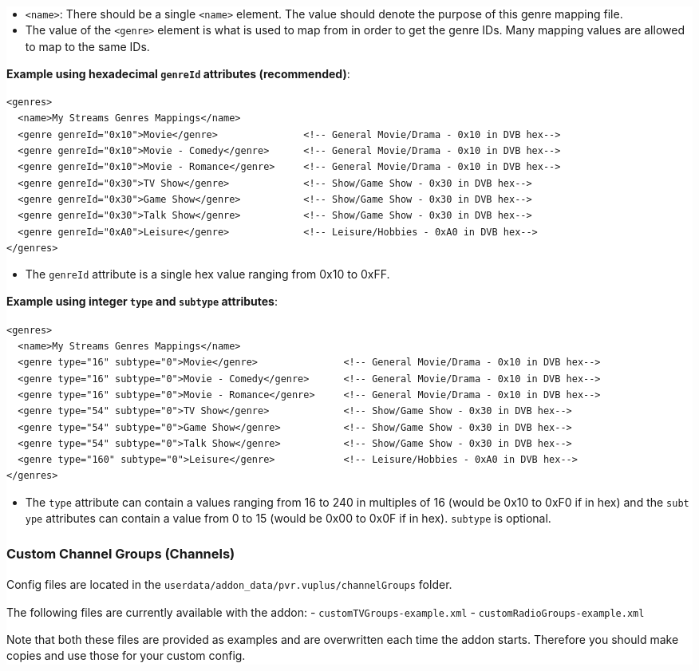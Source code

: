 - `<name>`: There should be a single `<name>` element. The value should denote the purpose of this genre mapping file.
- The value of the `<genre>` element is what is used to map from in order to get the genre IDs. Many mapping values are allowed to map to the same IDs.

**Example using hexadecimal `genreId` attributes (recommended)**:

```
<genres>
  <name>My Streams Genres Mappings</name>
  <genre genreId="0x10">Movie</genre>               <!-- General Movie/Drama - 0x10 in DVB hex-->
  <genre genreId="0x10">Movie - Comedy</genre>      <!-- General Movie/Drama - 0x10 in DVB hex-->
  <genre genreId="0x10">Movie - Romance</genre>     <!-- General Movie/Drama - 0x10 in DVB hex-->
  <genre genreId="0x30">TV Show</genre>             <!-- Show/Game Show - 0x30 in DVB hex-->
  <genre genreId="0x30">Game Show</genre>           <!-- Show/Game Show - 0x30 in DVB hex-->
  <genre genreId="0x30">Talk Show</genre>           <!-- Show/Game Show - 0x30 in DVB hex-->
  <genre genreId="0xA0">Leisure</genre>             <!-- Leisure/Hobbies - 0xA0 in DVB hex-->
</genres>
```

- The `genreId` attribute is a single hex value ranging from 0x10 to 0xFF.

**Example using integer `type` and `subtype` attributes**:

```
<genres>
  <name>My Streams Genres Mappings</name>
  <genre type="16" subtype="0">Movie</genre>               <!-- General Movie/Drama - 0x10 in DVB hex-->
  <genre type="16" subtype="0">Movie - Comedy</genre>      <!-- General Movie/Drama - 0x10 in DVB hex-->
  <genre type="16" subtype="0">Movie - Romance</genre>     <!-- General Movie/Drama - 0x10 in DVB hex-->
  <genre type="54" subtype="0">TV Show</genre>             <!-- Show/Game Show - 0x30 in DVB hex-->
  <genre type="54" subtype="0">Game Show</genre>           <!-- Show/Game Show - 0x30 in DVB hex-->
  <genre type="54" subtype="0">Talk Show</genre>           <!-- Show/Game Show - 0x30 in DVB hex-->
  <genre type="160" subtype="0">Leisure</genre>            <!-- Leisure/Hobbies - 0xA0 in DVB hex-->
</genres>
```

- The `type` attribute can contain a values ranging from 16 to 240 in multiples of 16 (would be 0x10 to 0xF0 if in hex) and the `subtype` attributes can contain a value from 0 to 15 (would be 0x00 to 0x0F if in hex). `subtype` is optional.

### Custom Channel Groups (Channels)

Config files are located in the `userdata/addon_data/pvr.vuplus/channelGroups` folder.

The following files are currently available with the addon:
    - `customTVGroups-example.xml`
    - `customRadioGroups-example.xml`

Note that both these files are provided as examples and are overwritten each time the addon starts. Therefore you should make copies and use those for your custom config.
